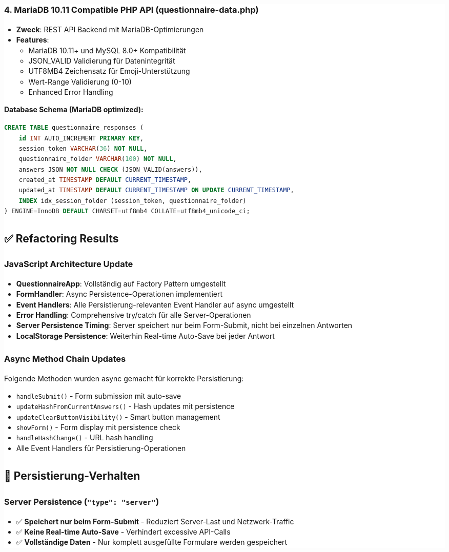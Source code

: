 ### 4. MariaDB 10.11 Compatible PHP API (questionnaire-data.php)
- **Zweck**: REST API Backend mit MariaDB-Optimierungen
- **Features**:
  - MariaDB 10.11+ und MySQL 8.0+ Kompatibilität
  - JSON_VALID Validierung für Datenintegrität
  - UTF8MB4 Zeichensatz für Emoji-Unterstützung
  - Wert-Range Validierung (0-10)
  - Enhanced Error Handling

**Database Schema (MariaDB optimized):**
```sql
CREATE TABLE questionnaire_responses (
    id INT AUTO_INCREMENT PRIMARY KEY,
    session_token VARCHAR(36) NOT NULL,
    questionnaire_folder VARCHAR(100) NOT NULL,
    answers JSON NOT NULL CHECK (JSON_VALID(answers)),
    created_at TIMESTAMP DEFAULT CURRENT_TIMESTAMP,
    updated_at TIMESTAMP DEFAULT CURRENT_TIMESTAMP ON UPDATE CURRENT_TIMESTAMP,
    INDEX idx_session_folder (session_token, questionnaire_folder)
) ENGINE=InnoDB DEFAULT CHARSET=utf8mb4 COLLATE=utf8mb4_unicode_ci;
```

## ✅ Refactoring Results

### JavaScript Architecture Update
- **QuestionnaireApp**: Vollständig auf Factory Pattern umgestellt
- **FormHandler**: Async Persistence-Operationen implementiert
- **Event Handlers**: Alle Persistierung-relevanten Event Handler auf async umgestellt
- **Error Handling**: Comprehensive try/catch für alle Server-Operationen
- **Server Persistence Timing**: Server speichert nur beim Form-Submit, nicht bei einzelnen Antworten
- **LocalStorage Persistence**: Weiterhin Real-time Auto-Save bei jeder Antwort

### Async Method Chain Updates
Folgende Methoden wurden async gemacht für korrekte Persistierung:
- `handleSubmit()` - Form submission mit auto-save
- `updateHashFromCurrentAnswers()` - Hash updates mit persistence
- `updateClearButtonVisibility()` - Smart button management
- `showForm()` - Form display mit persistence check
- `handleHashChange()` - URL hash handling
- Alle Event Handlers für Persistierung-Operationen

## 🎯 Persistierung-Verhalten

### Server Persistence (`"type": "server"`)
- ✅ **Speichert nur beim Form-Submit** - Reduziert Server-Last und Netzwerk-Traffic
- ✅ **Keine Real-time Auto-Save** - Verhindert excessive API-Calls
- ✅ **Vollständige Daten** - Nur komplett ausgefüllte Formulare werden gespeichert
